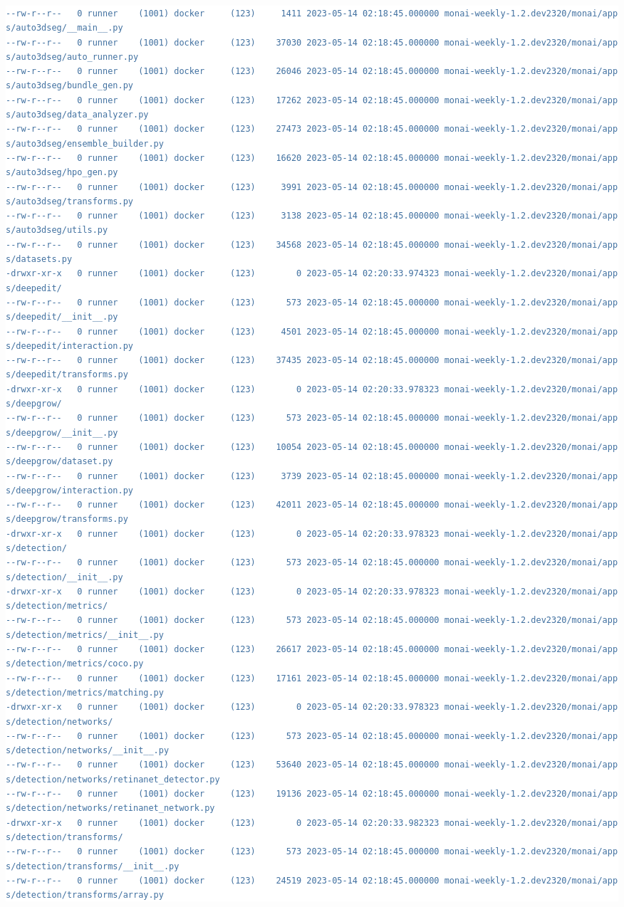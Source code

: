 ```diff
--rw-r--r--   0 runner    (1001) docker     (123)     1411 2023-05-14 02:18:45.000000 monai-weekly-1.2.dev2320/monai/apps/auto3dseg/__main__.py
--rw-r--r--   0 runner    (1001) docker     (123)    37030 2023-05-14 02:18:45.000000 monai-weekly-1.2.dev2320/monai/apps/auto3dseg/auto_runner.py
--rw-r--r--   0 runner    (1001) docker     (123)    26046 2023-05-14 02:18:45.000000 monai-weekly-1.2.dev2320/monai/apps/auto3dseg/bundle_gen.py
--rw-r--r--   0 runner    (1001) docker     (123)    17262 2023-05-14 02:18:45.000000 monai-weekly-1.2.dev2320/monai/apps/auto3dseg/data_analyzer.py
--rw-r--r--   0 runner    (1001) docker     (123)    27473 2023-05-14 02:18:45.000000 monai-weekly-1.2.dev2320/monai/apps/auto3dseg/ensemble_builder.py
--rw-r--r--   0 runner    (1001) docker     (123)    16620 2023-05-14 02:18:45.000000 monai-weekly-1.2.dev2320/monai/apps/auto3dseg/hpo_gen.py
--rw-r--r--   0 runner    (1001) docker     (123)     3991 2023-05-14 02:18:45.000000 monai-weekly-1.2.dev2320/monai/apps/auto3dseg/transforms.py
--rw-r--r--   0 runner    (1001) docker     (123)     3138 2023-05-14 02:18:45.000000 monai-weekly-1.2.dev2320/monai/apps/auto3dseg/utils.py
--rw-r--r--   0 runner    (1001) docker     (123)    34568 2023-05-14 02:18:45.000000 monai-weekly-1.2.dev2320/monai/apps/datasets.py
-drwxr-xr-x   0 runner    (1001) docker     (123)        0 2023-05-14 02:20:33.974323 monai-weekly-1.2.dev2320/monai/apps/deepedit/
--rw-r--r--   0 runner    (1001) docker     (123)      573 2023-05-14 02:18:45.000000 monai-weekly-1.2.dev2320/monai/apps/deepedit/__init__.py
--rw-r--r--   0 runner    (1001) docker     (123)     4501 2023-05-14 02:18:45.000000 monai-weekly-1.2.dev2320/monai/apps/deepedit/interaction.py
--rw-r--r--   0 runner    (1001) docker     (123)    37435 2023-05-14 02:18:45.000000 monai-weekly-1.2.dev2320/monai/apps/deepedit/transforms.py
-drwxr-xr-x   0 runner    (1001) docker     (123)        0 2023-05-14 02:20:33.978323 monai-weekly-1.2.dev2320/monai/apps/deepgrow/
--rw-r--r--   0 runner    (1001) docker     (123)      573 2023-05-14 02:18:45.000000 monai-weekly-1.2.dev2320/monai/apps/deepgrow/__init__.py
--rw-r--r--   0 runner    (1001) docker     (123)    10054 2023-05-14 02:18:45.000000 monai-weekly-1.2.dev2320/monai/apps/deepgrow/dataset.py
--rw-r--r--   0 runner    (1001) docker     (123)     3739 2023-05-14 02:18:45.000000 monai-weekly-1.2.dev2320/monai/apps/deepgrow/interaction.py
--rw-r--r--   0 runner    (1001) docker     (123)    42011 2023-05-14 02:18:45.000000 monai-weekly-1.2.dev2320/monai/apps/deepgrow/transforms.py
-drwxr-xr-x   0 runner    (1001) docker     (123)        0 2023-05-14 02:20:33.978323 monai-weekly-1.2.dev2320/monai/apps/detection/
--rw-r--r--   0 runner    (1001) docker     (123)      573 2023-05-14 02:18:45.000000 monai-weekly-1.2.dev2320/monai/apps/detection/__init__.py
-drwxr-xr-x   0 runner    (1001) docker     (123)        0 2023-05-14 02:20:33.978323 monai-weekly-1.2.dev2320/monai/apps/detection/metrics/
--rw-r--r--   0 runner    (1001) docker     (123)      573 2023-05-14 02:18:45.000000 monai-weekly-1.2.dev2320/monai/apps/detection/metrics/__init__.py
--rw-r--r--   0 runner    (1001) docker     (123)    26617 2023-05-14 02:18:45.000000 monai-weekly-1.2.dev2320/monai/apps/detection/metrics/coco.py
--rw-r--r--   0 runner    (1001) docker     (123)    17161 2023-05-14 02:18:45.000000 monai-weekly-1.2.dev2320/monai/apps/detection/metrics/matching.py
-drwxr-xr-x   0 runner    (1001) docker     (123)        0 2023-05-14 02:20:33.978323 monai-weekly-1.2.dev2320/monai/apps/detection/networks/
--rw-r--r--   0 runner    (1001) docker     (123)      573 2023-05-14 02:18:45.000000 monai-weekly-1.2.dev2320/monai/apps/detection/networks/__init__.py
--rw-r--r--   0 runner    (1001) docker     (123)    53640 2023-05-14 02:18:45.000000 monai-weekly-1.2.dev2320/monai/apps/detection/networks/retinanet_detector.py
--rw-r--r--   0 runner    (1001) docker     (123)    19136 2023-05-14 02:18:45.000000 monai-weekly-1.2.dev2320/monai/apps/detection/networks/retinanet_network.py
-drwxr-xr-x   0 runner    (1001) docker     (123)        0 2023-05-14 02:20:33.982323 monai-weekly-1.2.dev2320/monai/apps/detection/transforms/
--rw-r--r--   0 runner    (1001) docker     (123)      573 2023-05-14 02:18:45.000000 monai-weekly-1.2.dev2320/monai/apps/detection/transforms/__init__.py
--rw-r--r--   0 runner    (1001) docker     (123)    24519 2023-05-14 02:18:45.000000 monai-weekly-1.2.dev2320/monai/apps/detection/transforms/array.py
```